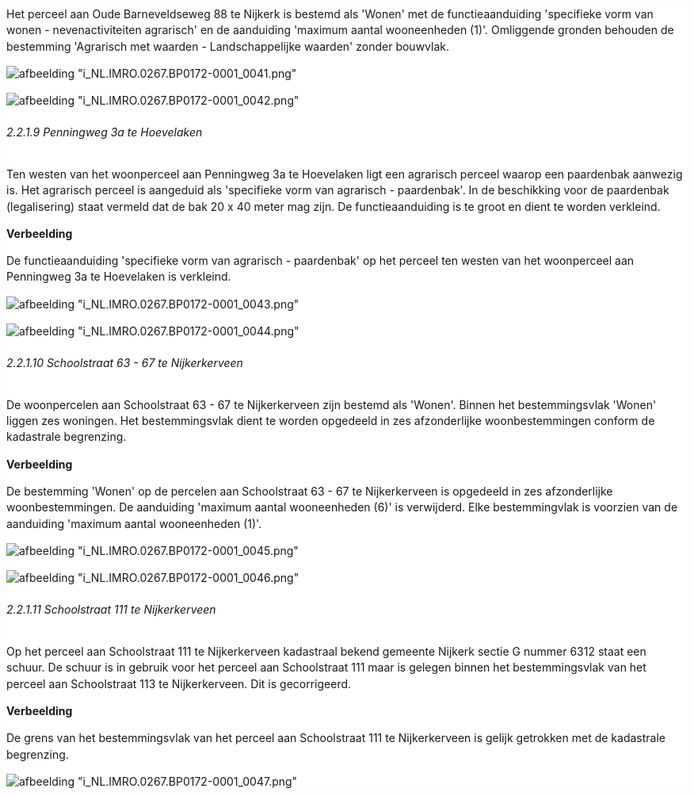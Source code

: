 Het perceel aan Oude Barneveldseweg 88 te Nijkerk is bestemd als 'Wonen' met de functieaanduiding 'specifieke vorm van wonen \- nevenactiviteiten agrarisch' en de aanduiding 'maximum aantal wooneenheden (1\)'. Omliggende gronden behouden de bestemming 'Agrarisch met waarden \- Landschappelijke waarden' zonder bouwvlak.

![afbeelding "i_NL.IMRO.0267.BP0172-0001_0041.png"](i_NL.IMRO.0267.BP0172-0001_0041.png)

![afbeelding "i_NL.IMRO.0267.BP0172-0001_0042.png"](i_NL.IMRO.0267.BP0172-0001_0042.png)

###### 2\.2\.1\.9 Penningweg 3a te Hoevelaken

Ten westen van het woonperceel aan Penningweg 3a te Hoevelaken ligt een agrarisch perceel waarop een paardenbak aanwezig is. Het agrarisch perceel is aangeduid als 'specifieke vorm van agrarisch \- paardenbak'. In de beschikking voor de paardenbak (legalisering) staat vermeld dat de bak 20 x 40 meter mag zijn. De functieaanduiding is te groot en dient te worden verkleind.

**Verbeelding**

De functieaanduiding 'specifieke vorm van agrarisch \- paardenbak' op het perceel ten westen van het woonperceel aan Penningweg 3a te Hoevelaken is verkleind.

![afbeelding "i_NL.IMRO.0267.BP0172-0001_0043.png"](i_NL.IMRO.0267.BP0172-0001_0043.png)

![afbeelding "i_NL.IMRO.0267.BP0172-0001_0044.png"](i_NL.IMRO.0267.BP0172-0001_0044.png)

###### 2\.2\.1\.10 Schoolstraat 63 \- 67 te Nijkerkerveen

De woonpercelen aan Schoolstraat 63 \- 67 te Nijkerkerveen zijn bestemd als 'Wonen'. Binnen het bestemmingsvlak 'Wonen' liggen zes woningen. Het bestemmingsvlak dient te worden opgedeeld in zes afzonderlijke woonbestemmingen conform de kadastrale begrenzing.

**Verbeelding**

De bestemming 'Wonen' op de percelen aan Schoolstraat 63 \- 67 te Nijkerkerveen is opgedeeld in zes afzonderlijke woonbestemmingen. De aanduiding 'maximum aantal wooneenheden (6\)' is verwijderd. Elke bestemmingvlak is voorzien van de aanduiding 'maximum aantal wooneenheden (1\)'.

![afbeelding "i_NL.IMRO.0267.BP0172-0001_0045.png"](i_NL.IMRO.0267.BP0172-0001_0045.png)

![afbeelding "i_NL.IMRO.0267.BP0172-0001_0046.png"](i_NL.IMRO.0267.BP0172-0001_0046.png)

###### 2\.2\.1\.11 Schoolstraat 111 te Nijkerkerveen

Op het perceel aan Schoolstraat 111 te Nijkerkerveen kadastraal bekend gemeente Nijkerk sectie G nummer 6312 staat een schuur. De schuur is in gebruik voor het perceel aan Schoolstraat 111 maar is gelegen binnen het bestemmingsvlak van het perceel aan Schoolstraat 113 te Nijkerkerveen. Dit is gecorrigeerd.

**Verbeelding**

De grens van het bestemmingsvlak van het perceel aan Schoolstraat 111 te Nijkerkerveen is gelijk getrokken met de kadastrale begrenzing.

![afbeelding "i_NL.IMRO.0267.BP0172-0001_0047.png"](i_NL.IMRO.0267.BP0172-0001_0047.png)
